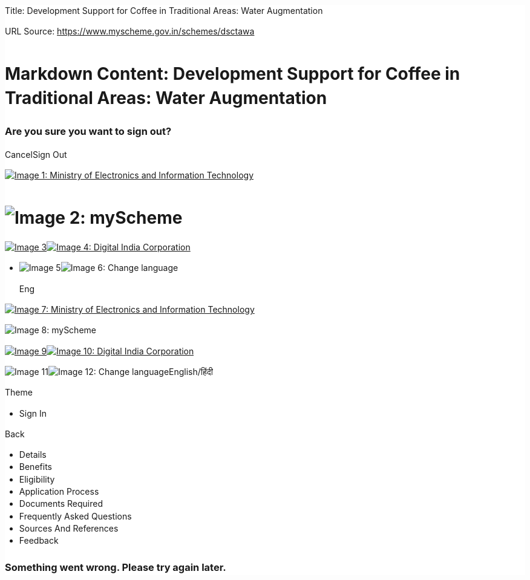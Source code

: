 Title: Development Support for Coffee in Traditional Areas: Water Augmentation

URL Source: https://www.myscheme.gov.in/schemes/dsctawa

Markdown Content:
Development Support for Coffee in Traditional Areas: Water Augmentation
===============
  

### Are you sure you want to sign out?

CancelSign Out

[![Image 1: Ministry of Electronics and Information Technology](https://cdn.myscheme.in/images/logos/emblem-black.svg)](https://www.myscheme.gov.in/)

![Image 2: myScheme](https://cdn.myscheme.in/images/logos/myscheme-logo-black.svg)
==================================================================================

[![Image 3](blob:https://www.myscheme.gov.in/7029bfa5283c1934d72d4efe1c626373)![Image 4: Digital India Corporation](https://cdn.myscheme.in/images/logos/digital-india-black.svg)](https://www.digitalindia.gov.in/)

*   ![Image 5](blob:https://www.myscheme.gov.in/39e3356370f513e3664ceae4ebfc3a5a)![Image 6: Change language](blob:https://www.myscheme.gov.in/b9a31d3949b1882a09ed2f8508d538f3)
    
    Eng
    

[![Image 7: Ministry of Electronics and Information Technology](https://cdn.myscheme.in/images/logos/emblem-black.svg)](https://www.myscheme.gov.in/)

![Image 8: myScheme](https://cdn.myscheme.in/images/logos/myscheme-logo-black.svg)

[![Image 9](blob:https://www.myscheme.gov.in/04e0786ebe0ffe2b3244c2451b75b80f)![Image 10: Digital India Corporation](https://cdn.myscheme.in/images/logos/digital-india-black.svg)](https://www.digitalindia.gov.in/)

![Image 11](blob:https://www.myscheme.gov.in/39e3356370f513e3664ceae4ebfc3a5a)![Image 12: Change language](https://cdn.myscheme.in/images/icons/language.svg)English/हिंदी

Theme

*   Sign In

Back

*   Details
*   Benefits
*   Eligibility
*   Application Process
*   Documents Required
*   Frequently Asked Questions
*   Sources And References
*   Feedback

### Something went wrong. Please try again later.
